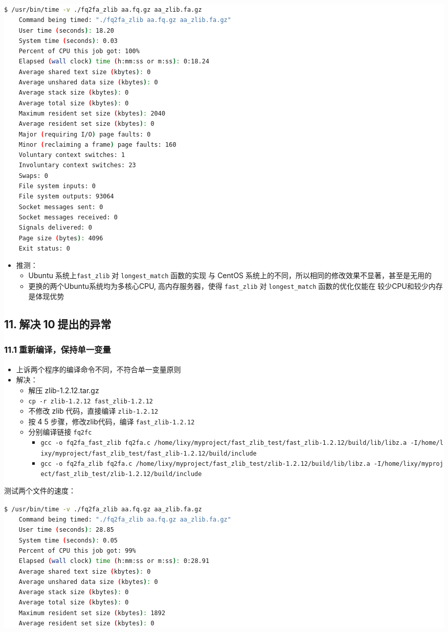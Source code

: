 ```bash
```


```bash
$ /usr/bin/time -v ./fq2fa_zlib aa.fq.gz aa_zlib.fa.gz     
	Command being timed: "./fq2fa_zlib aa.fq.gz aa_zlib.fa.gz"
	User time (seconds): 18.20
	System time (seconds): 0.03
	Percent of CPU this job got: 100%
	Elapsed (wall clock) time (h:mm:ss or m:ss): 0:18.24
	Average shared text size (kbytes): 0
	Average unshared data size (kbytes): 0
	Average stack size (kbytes): 0
	Average total size (kbytes): 0
	Maximum resident set size (kbytes): 2040
	Average resident set size (kbytes): 0
	Major (requiring I/O) page faults: 0
	Minor (reclaiming a frame) page faults: 160
	Voluntary context switches: 1
	Involuntary context switches: 23
	Swaps: 0
	File system inputs: 0
	File system outputs: 93064
	Socket messages sent: 0
	Socket messages received: 0
	Signals delivered: 0
	Page size (bytes): 4096
	Exit status: 0
```

- 推测：
  - Ubuntu 系统上`fast_zlib` 对 `longest_match` 函数的实现 与 CentOS 系统上的不同，所以相同的修改效果不显著，甚至是无用的
  - 更换的两个Ubuntu系统均为多核心CPU, 高内存服务器，使得 `fast_zlib` 对 `longest_match` 函数的优化仅能在 较少CPU和较少内存是体现优势


## 11. 解决 10 提出的异常

### 11.1 重新编译，保持单一变量
- 上诉两个程序的编译命令不同，不符合单一变量原则
- 解决：
  - 解压 zlib-1.2.12.tar.gz
  - `cp -r zlib-1.2.12 fast_zlib-1.2.12`
  - 不修改 zlib 代码，直接编译 `zlib-1.2.12`
  - 按 4 5 步骤，修改zlib代码，编译 `fast_zlib-1.2.12`
  - 分别编译链接 `fq2fc`
    - `gcc -o fq2fa_fast_zlib fq2fa.c /home/lixy/myproject/fast_zlib_test/fast_zlib-1.2.12/build/lib/libz.a -I/home/lixy/myproject/fast_zlib_test/fast_zlib-1.2.12/build/include`
	- `gcc -o fq2fa_zlib fq2fa.c /home/lixy/myproject/fast_zlib_test/zlib-1.2.12/build/lib/libz.a -I/home/lixy/myproject/fast_zlib_test/zlib-1.2.12/build/include`

测试两个文件的速度：

```bash
$ /usr/bin/time -v ./fq2fa_zlib aa.fq.gz aa_zlib.fa.gz
	Command being timed: "./fq2fa_zlib aa.fq.gz aa_zlib.fa.gz"
	User time (seconds): 28.85
	System time (seconds): 0.05
	Percent of CPU this job got: 99%
	Elapsed (wall clock) time (h:mm:ss or m:ss): 0:28.91
	Average shared text size (kbytes): 0
	Average unshared data size (kbytes): 0
	Average stack size (kbytes): 0
	Average total size (kbytes): 0
	Maximum resident set size (kbytes): 1892
	Average resident set size (kbytes): 0
```